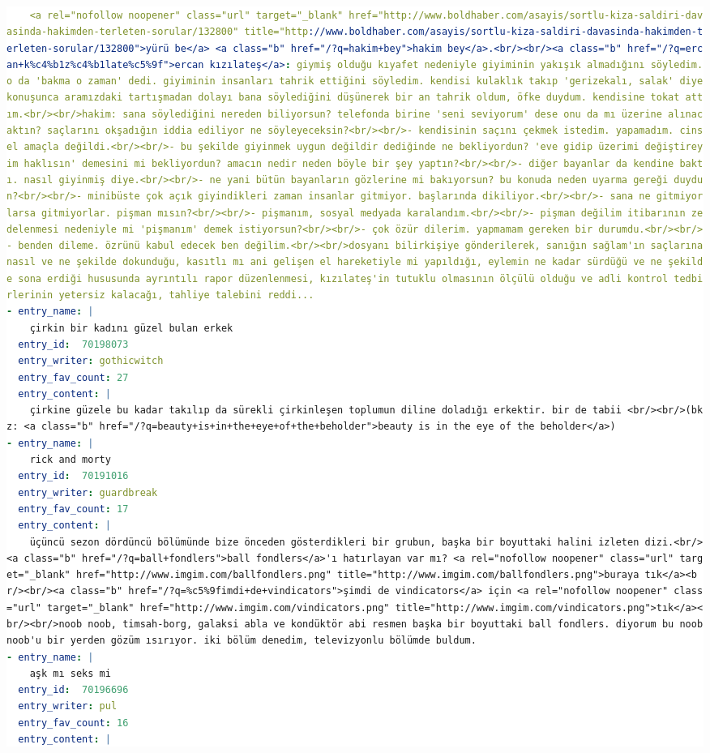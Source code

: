 ```yaml
    <a rel="nofollow noopener" class="url" target="_blank" href="http://www.boldhaber.com/asayis/sortlu-kiza-saldiri-davasinda-hakimden-terleten-sorular/132800" title="http://www.boldhaber.com/asayis/sortlu-kiza-saldiri-davasinda-hakimden-terleten-sorular/132800">yürü be</a> <a class="b" href="/?q=hakim+bey">hakim bey</a>.<br/><br/><a class="b" href="/?q=ercan+k%c4%b1z%c4%b1late%c5%9f">ercan kızılateş</a>: giymiş olduğu kıyafet nedeniyle giyiminin yakışık almadığını söyledim. o da 'bakma o zaman' dedi. giyiminin insanları tahrik ettiğini söyledim. kendisi kulaklık takıp 'gerizekalı, salak' diye konuşunca aramızdaki tartışmadan dolayı bana söylediğini düşünerek bir an tahrik oldum, öfke duydum. kendisine tokat attım.<br/><br/>hakim: sana söylediğini nereden biliyorsun? telefonda birine 'seni seviyorum' dese onu da mı üzerine alınacaktın? saçlarını okşadığın iddia ediliyor ne söyleyeceksin?<br/><br/>- kendisinin saçını çekmek istedim. yapamadım. cinsel amaçla değildi.<br/><br/>- bu şekilde giyinmek uygun değildir dediğinde ne bekliyordun? 'eve gidip üzerimi değiştireyim haklısın' demesini mi bekliyordun? amacın nedir neden böyle bir şey yaptın?<br/><br/>- diğer bayanlar da kendine baktı. nasıl giyinmiş diye.<br/><br/>- ne yani bütün bayanların gözlerine mi bakıyorsun? bu konuda neden uyarma gereği duydun?<br/><br/>- minibüste çok açık giyindikleri zaman insanlar gitmiyor. başlarında dikiliyor.<br/><br/>- sana ne gitmiyorlarsa gitmiyorlar. pişman mısın?<br/><br/>- pişmanım, sosyal medyada karalandım.<br/><br/>- pişman değilim itibarının zedelenmesi nedeniyle mi 'pişmanım' demek istiyorsun?<br/><br/>- çok özür dilerim. yapmamam gereken bir durumdu.<br/><br/>- benden dileme. özrünü kabul edecek ben değilim.<br/><br/>dosyanı bilirkişiye gönderilerek, sanığın sağlam'ın saçlarına nasıl ve ne şekilde dokunduğu, kasıtlı mı ani gelişen el hareketiyle mi yapıldığı, eylemin ne kadar sürdüğü ve ne şekilde sona erdiği hususunda ayrıntılı rapor düzenlenmesi, kızılateş'in tutuklu olmasının ölçülü olduğu ve adli kontrol tedbirlerinin yetersiz kalacağı, tahliye talebini reddi...
- entry_name: |
    çirkin bir kadını güzel bulan erkek
  entry_id:  70198073
  entry_writer: gothicwitch
  entry_fav_count: 27
  entry_content: |
    çirkine güzele bu kadar takılıp da sürekli çirkinleşen toplumun diline doladığı erkektir. bir de tabii <br/><br/>(bkz: <a class="b" href="/?q=beauty+is+in+the+eye+of+the+beholder">beauty is in the eye of the beholder</a>)
- entry_name: |
    rick and morty
  entry_id:  70191016
  entry_writer: guardbreak
  entry_fav_count: 17
  entry_content: |
    üçüncü sezon dördüncü bölümünde bize önceden gösterdikleri bir grubun, başka bir boyuttaki halini izleten dizi.<br/><a class="b" href="/?q=ball+fondlers">ball fondlers</a>'ı hatırlayan var mı? <a rel="nofollow noopener" class="url" target="_blank" href="http://www.imgim.com/ballfondlers.png" title="http://www.imgim.com/ballfondlers.png">buraya tık</a><br/><br/><a class="b" href="/?q=%c5%9fimdi+de+vindicators">şimdi de vindicators</a> için <a rel="nofollow noopener" class="url" target="_blank" href="http://www.imgim.com/vindicators.png" title="http://www.imgim.com/vindicators.png">tık</a><br/><br/>noob noob, timsah-borg, galaksi abla ve kondüktör abi resmen başka bir boyuttaki ball fondlers. diyorum bu noob noob'u bir yerden gözüm ısırıyor. iki bölüm denedim, televizyonlu bölümde buldum.
- entry_name: |
    aşk mı seks mi
  entry_id:  70196696
  entry_writer: pul
  entry_fav_count: 16
  entry_content: |
```